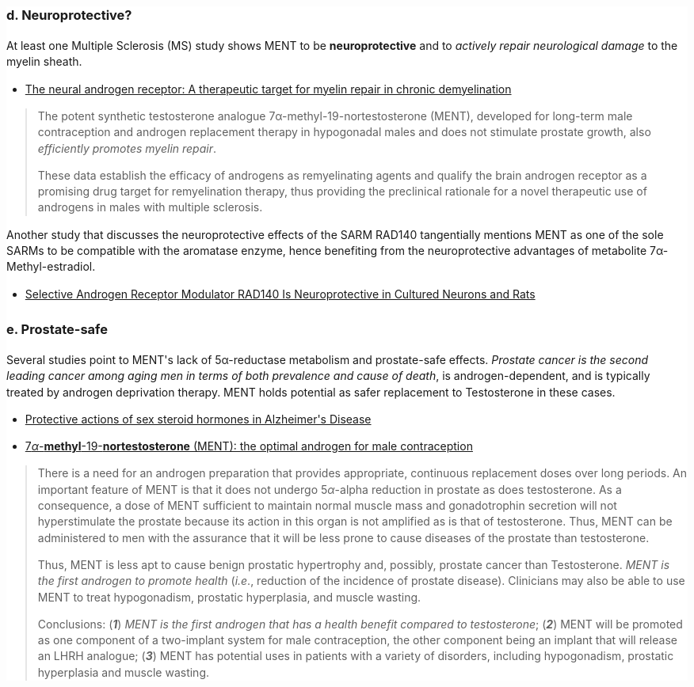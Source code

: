### d. Neuroprotective?

At least one Multiple Sclerosis (MS) study shows MENT to be **neuroprotective** and to *actively repair neurological damage* to the myelin sheath. 

* [The neural androgen receptor: A therapeutic target for myelin repair in chronic demyelination](https://www.researchgate.net/publication/235386245_The_neural_androgen_receptor_A_therapeutic_target_for_myelin_repair_in_chronic_demyelination)

> The potent synthetic testosterone analogue 7α-methyl-19-nortestosterone (MENT), developed for long-term male contraception and androgen replacement therapy in hypogonadal males and does not stimulate prostate growth, also *efficiently promotes myelin repair*. 
>
> These data establish the efficacy of androgens as remyelinating agents and qualify the brain androgen receptor as a promising drug target for remyelination therapy, thus providing the preclinical rationale for a novel therapeutic use of androgens in males with multiple sclerosis.

Another study that discusses the neuroprotective effects of the SARM RAD140 tangentially mentions  MENT as one of the sole SARMs to be compatible with the aromatase enzyme, hence benefiting from the neuroprotective advantages of metabolite 7α-Methyl-estradiol. 

* [Selective Androgen Receptor Modulator RAD140 Is Neuroprotective in Cultured Neurons and Rats](https://www.ncbi.nlm.nih.gov/pmc/articles/PMC3959610/)

### e. Prostate-safe 

Several studies point to MENT's lack of 5α-reductase metabolism and prostate-safe effects. *Prostate cancer is the second leading cancer among aging men in terms of both prevalence and cause of death*, is androgen-dependent, and is typically treated by androgen deprivation therapy. MENT holds potential as safer replacement to Testosterone in these cases.

* [Protective actions of sex steroid hormones in Alzheimer's Disease](https://europepmc.org/article/med/19427328) 

* [ 7*α*\-**methyl**\-19-**nortestosterone** (MENT): the optimal androgen for male contraception](https://pubmed.ncbi.nlm.nih.gov/8489761/)

> There is a need for an androgen preparation that provides appropriate, continuous replacement doses over long periods. An important feature of MENT is that it does not undergo 5*α*\-alpha reduction in prostate as does testosterone. As a consequence, a dose of MENT sufficient to maintain normal muscle mass and gonadotrophin secretion will not hyperstimulate the prostate because its action in this organ is not amplified as is that of testosterone. Thus, MENT can be administered to men with the assurance that it will be less prone to cause diseases of the prostate than testosterone.
>
>	Thus, MENT is less apt to cause benign prostatic hypertrophy and, possibly, prostate cancer than Testosterone. *MENT is the first androgen to promote health* (*i.e*., reduction of the incidence of prostate disease). Clinicians may also be able to use MENT to treat hypogonadism, prostatic hyperplasia, and muscle wasting.
>
> Conclusions: (***1***) *MENT is the first androgen that has a health benefit compared to testosterone*; (***2***) MENT will be promoted as one component of a two-implant system for male contraception, the other component being an implant that will release an LHRH analogue; (***3***) MENT has potential uses in patients with a variety of disorders, including hypogonadism, prostatic hyperplasia and muscle wasting.
